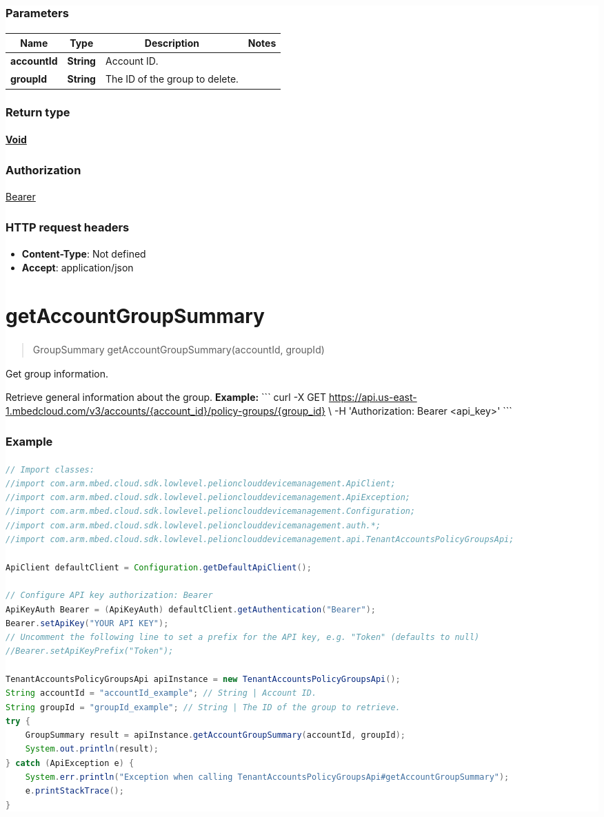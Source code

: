 ### Parameters

Name | Type | Description  | Notes
------------- | ------------- | ------------- | -------------
 **accountId** | **String**| Account ID. |
 **groupId** | **String**| The ID of the group to delete. |

### Return type

[**Void**](.md)

### Authorization

[Bearer](../README.md#Bearer)

### HTTP request headers

 - **Content-Type**: Not defined
 - **Accept**: application/json

<a name="getAccountGroupSummary"></a>
# **getAccountGroupSummary**
> GroupSummary getAccountGroupSummary(accountId, groupId)

Get group information.

Retrieve general information about the group.  **Example:** &#x60;&#x60;&#x60; curl -X GET https://api.us-east-1.mbedcloud.com/v3/accounts/{account_id}/policy-groups/{group_id} \\ -H &#39;Authorization: Bearer &lt;api_key&gt;&#39; &#x60;&#x60;&#x60;

### Example
```java
// Import classes:
//import com.arm.mbed.cloud.sdk.lowlevel.pelionclouddevicemanagement.ApiClient;
//import com.arm.mbed.cloud.sdk.lowlevel.pelionclouddevicemanagement.ApiException;
//import com.arm.mbed.cloud.sdk.lowlevel.pelionclouddevicemanagement.Configuration;
//import com.arm.mbed.cloud.sdk.lowlevel.pelionclouddevicemanagement.auth.*;
//import com.arm.mbed.cloud.sdk.lowlevel.pelionclouddevicemanagement.api.TenantAccountsPolicyGroupsApi;

ApiClient defaultClient = Configuration.getDefaultApiClient();

// Configure API key authorization: Bearer
ApiKeyAuth Bearer = (ApiKeyAuth) defaultClient.getAuthentication("Bearer");
Bearer.setApiKey("YOUR API KEY");
// Uncomment the following line to set a prefix for the API key, e.g. "Token" (defaults to null)
//Bearer.setApiKeyPrefix("Token");

TenantAccountsPolicyGroupsApi apiInstance = new TenantAccountsPolicyGroupsApi();
String accountId = "accountId_example"; // String | Account ID.
String groupId = "groupId_example"; // String | The ID of the group to retrieve.
try {
    GroupSummary result = apiInstance.getAccountGroupSummary(accountId, groupId);
    System.out.println(result);
} catch (ApiException e) {
    System.err.println("Exception when calling TenantAccountsPolicyGroupsApi#getAccountGroupSummary");
    e.printStackTrace();
}
```
